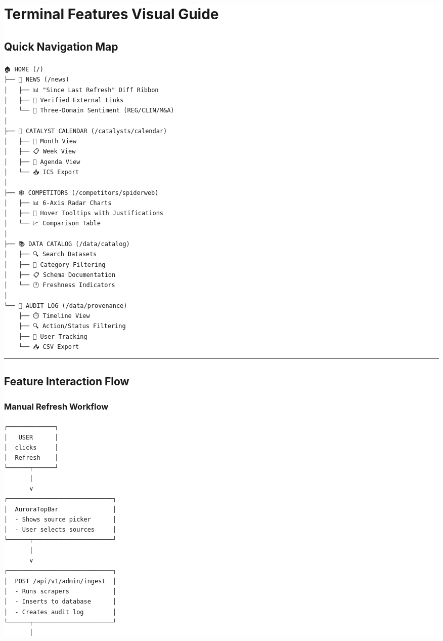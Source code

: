 # Terminal Features Visual Guide

## Quick Navigation Map

```
🏠 HOME (/)
├── 📰 NEWS (/news)
│   ├── 📊 "Since Last Refresh" Diff Ribbon
│   ├── 🔗 Verified External Links
│   └── 💼 Three-Domain Sentiment (REG/CLIN/M&A)
│
├── 📅 CATALYST CALENDAR (/catalysts/calendar)
│   ├── 📆 Month View
│   ├── 📋 Week View
│   ├── 📝 Agenda View
│   └── 📥 ICS Export
│
├── 🕸️ COMPETITORS (/competitors/spiderweb)
│   ├── 📊 6-Axis Radar Charts
│   ├── 💬 Hover Tooltips with Justifications
│   └── 📈 Comparison Table
│
├── 📚 DATA CATALOG (/data/catalog)
│   ├── 🔍 Search Datasets
│   ├── 📂 Category Filtering
│   ├── 📋 Schema Documentation
│   └── 🕐 Freshness Indicators
│
└── 📜 AUDIT LOG (/data/provenance)
    ├── ⏱️ Timeline View
    ├── 🔍 Action/Status Filtering
    ├── 👤 User Tracking
    └── 📥 CSV Export
```

---

## Feature Interaction Flow

### Manual Refresh Workflow
```
┌─────────────┐
│   USER      │
│  clicks     │
│  Refresh    │
└──────┬──────┘
       │
       v
┌─────────────────────────────┐
│  AuroraTopBar               │
│  - Shows source picker      │
│  - User selects sources     │
└──────┬──────────────────────┘
       │
       v
┌─────────────────────────────┐
│  POST /api/v1/admin/ingest  │
│  - Runs scrapers            │
│  - Inserts to database      │
│  - Creates audit log        │
└──────┬──────────────────────┘
       │
```